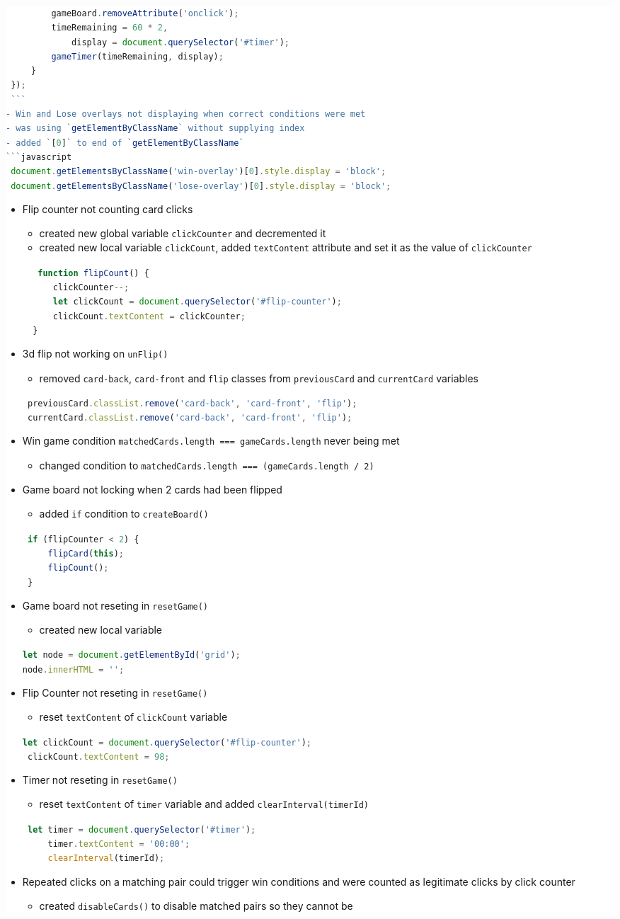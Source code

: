   ```javascript
            gameBoard.removeAttribute('onclick');
            timeRemaining = 60 * 2,
                display = document.querySelector('#timer');
            gameTimer(timeRemaining, display);
        }
    });
    ```
- Win and Lose overlays not displaying when correct conditions were met    
   - was using `getElementByClassName` without supplying index
   - added `[0]` to end of `getElementByClassName`
 ```javascript
    document.getElementsByClassName('win-overlay')[0].style.display = 'block';
    document.getElementsByClassName('lose-overlay')[0].style.display = 'block';
```
- Flip counter not counting card clicks
   - created new global variable `clickCounter` and decremented it
   - created new local variable `clickCount`, added `textContent` attribute and set it as the value of `clickCounter`
  ```javascript
     function flipCount() {
        clickCounter--;
        let clickCount = document.querySelector('#flip-counter');
        clickCount.textContent = clickCounter;
    }
    ```
- 3d flip not working on `unFlip()`
   - removed `card-back`, `card-front` and `flip` classes from `previousCard` and `currentCard` variables
   ```javascript
    previousCard.classList.remove('card-back', 'card-front', 'flip');
    currentCard.classList.remove('card-back', 'card-front', 'flip');
    ```
- Win game condition `matchedCards.length === gameCards.length` never being met 
   - changed condition to `matchedCards.length === (gameCards.length / 2)`

- Game board not locking when 2 cards had been flipped
   - added `if` condition to `createBoard()`
   ```javascript
    if (flipCounter < 2) {
        flipCard(this);
        flipCount();
    }
    ```
- Game board not reseting in `resetGame()`
   - created new local variable
   ```javascript
   let node = document.getElementById('grid');
   node.innerHTML = '';
   ```
- Flip Counter not reseting in `resetGame()`
   - reset `textContent` of `clickCount` variable
   ```javascript
   let clickCount = document.querySelector('#flip-counter');
    clickCount.textContent = 98;
    ```
- Timer not reseting in `resetGame()`
   - reset `textContent` of `timer` variable and added `clearInterval(timerId)`
   ```javascript
    let timer = document.querySelector('#timer');
        timer.textContent = '00:00';
        clearInterval(timerId);
    ```
- Repeated clicks on a matching pair could trigger win conditions and were counted as legitimate clicks by click counter
  - created `disableCards()` to disable matched pairs so they cannot be 
   ```